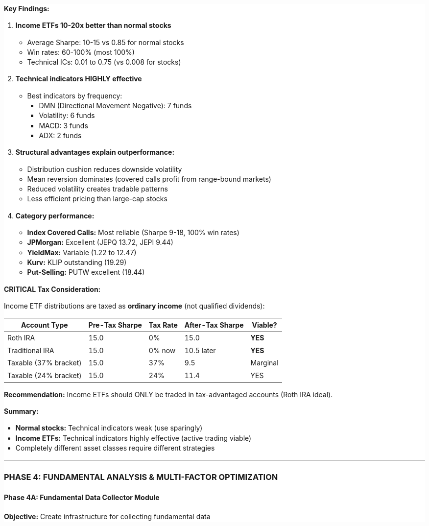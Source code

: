**Key Findings:**

1. **Income ETFs 10-20x better than normal stocks**
   - Average Sharpe: 10-15 vs 0.85 for normal stocks
   - Win rates: 60-100% (most 100%)
   - Technical ICs: 0.01 to 0.75 (vs 0.008 for stocks)

2. **Technical indicators HIGHLY effective**
   - Best indicators by frequency:
     - DMN (Directional Movement Negative): 7 funds
     - Volatility: 6 funds
     - MACD: 3 funds
     - ADX: 2 funds

3. **Structural advantages explain outperformance:**
   - Distribution cushion reduces downside volatility
   - Mean reversion dominates (covered calls profit from range-bound markets)
   - Reduced volatility creates tradable patterns
   - Less efficient pricing than large-cap stocks

4. **Category performance:**
   - **Index Covered Calls:** Most reliable (Sharpe 9-18, 100% win rates)
   - **JPMorgan:** Excellent (JEPQ 13.72, JEPI 9.44)
   - **YieldMax:** Variable (1.22 to 12.47)
   - **Kurv:** KLIP outstanding (19.29)
   - **Put-Selling:** PUTW excellent (18.44)

**CRITICAL Tax Consideration:**

Income ETF distributions are taxed as **ordinary income** (not qualified dividends):

| Account Type | Pre-Tax Sharpe | Tax Rate | After-Tax Sharpe | Viable? |
|--------------|----------------|----------|------------------|---------|
| Roth IRA | 15.0 | 0% | 15.0 | **YES** |
| Traditional IRA | 15.0 | 0% now | 10.5 later | **YES** |
| Taxable (37% bracket) | 15.0 | 37% | 9.5 | Marginal |
| Taxable (24% bracket) | 15.0 | 24% | 11.4 | YES |

**Recommendation:** Income ETFs should ONLY be traded in tax-advantaged accounts (Roth IRA ideal).

**Summary:**
- **Normal stocks:** Technical indicators weak (use sparingly)
- **Income ETFs:** Technical indicators highly effective (active trading viable)
- Completely different asset classes require different strategies

---

### PHASE 4: FUNDAMENTAL ANALYSIS & MULTI-FACTOR OPTIMIZATION

#### Phase 4A: Fundamental Data Collector Module

**Objective:** Create infrastructure for collecting fundamental data
